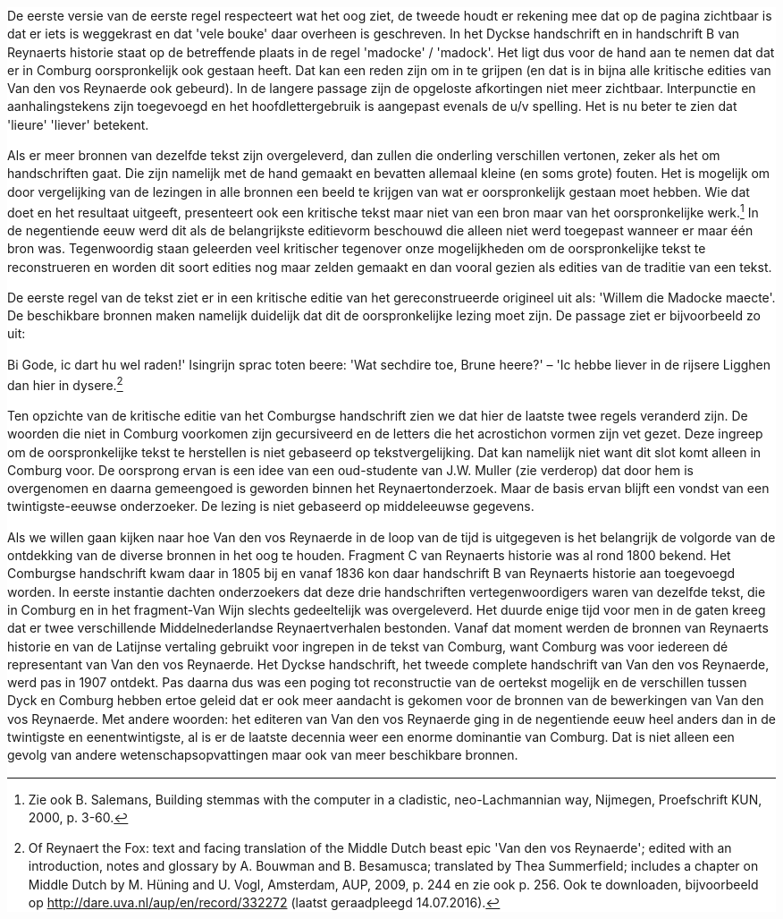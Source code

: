 De eerste versie van de eerste regel respecteert wat het oog ziet, de tweede houdt er rekening mee dat op de pagina zichtbaar is dat er iets is weggekrast en dat 'vele bouke' daar overheen is geschreven. In het Dyckse handschrift en in handschrift B van Reynaerts historie staat op de betreffende plaats in de regel 'madocke' / 'madock'. Het ligt dus voor de hand aan te nemen dat dat er in Comburg oorspronkelijk ook gestaan heeft. Dat kan een reden zijn om in te grijpen (en dat is in bijna alle kritische edities van Van den vos Reynaerde ook gebeurd). In de langere passage zijn de opgeloste afkortingen niet meer zichtbaar. Interpunctie en aanhalingstekens zijn toegevoegd en het hoofdlettergebruik is aangepast evenals de u/v spelling. Het is nu beter te zien dat 'lieure' 'liever' betekent.

Als er meer bronnen van dezelfde tekst zijn overgeleverd, dan zullen die onderling verschillen vertonen, zeker als het om handschriften gaat. Die zijn namelijk met de hand gemaakt en bevatten allemaal kleine (en soms grote) fouten. Het is mogelijk om door vergelijking van de lezingen in alle bronnen een beeld te krijgen van wat er oorspronkelijk gestaan moet hebben. Wie dat doet en het resultaat uitgeeft, presenteert ook een kritische tekst maar niet van een bron maar van het oorspronkelijke werk.[^3] In de negentiende eeuw werd dit als de belangrijkste editievorm beschouwd die alleen niet werd toegepast wanneer er maar één bron was. Tegenwoordig staan geleerden veel kritischer tegenover onze mogelijkheden om de oorspronkelijke tekst te reconstrueren en worden dit soort edities nog maar zelden gemaakt en dan vooral gezien als edities van de traditie van een tekst.

De eerste regel van de tekst ziet er in een kritische editie van het gereconstrueerde origineel uit als: 'Willem die Madocke maecte'. De beschikbare bronnen maken namelijk duidelijk dat dit de oorspronkelijke lezing moet zijn. De passage ziet er bijvoorbeeld zo uit:

Bi Gode, ic dart hu wel raden!'
Isingrijn sprac toten beere:
'Wat sechdire toe, Brune heere?'
– 'Ic hebbe liever in de rijsere
Ligghen dan hier in dysere.[^4]

Ten opzichte van de kritische editie van het Comburgse handschrift zien we dat hier de laatste twee regels veranderd zijn. De woorden die niet in Comburg voorkomen zijn gecursiveerd en de letters die het acrostichon vormen zijn vet gezet. Deze ingreep om de oorspronkelijke tekst te herstellen is niet gebaseerd op tekstvergelijking. Dat kan namelijk niet want dit slot komt alleen in Comburg voor. De oorsprong ervan is een idee van een oud-studente van J.W. Muller (zie verderop) dat door hem is overgenomen en daarna gemeengoed is geworden binnen het Reynaertonderzoek. Maar de basis ervan blijft een vondst van een twintigste-eeuwse onderzoeker. De lezing is niet gebaseerd op middeleeuwse gegevens.

Als we willen gaan kijken naar hoe Van den vos Reynaerde in de loop van de tijd is uitgegeven is het belangrijk de volgorde van de ontdekking van de diverse bronnen in het oog te houden. Fragment C van Reynaerts historie was al rond 1800 bekend. Het Comburgse handschrift kwam daar in 1805 bij en vanaf 1836 kon daar handschrift B van Reynaerts historie aan toegevoegd worden. In eerste instantie dachten onderzoekers dat deze drie handschriften vertegenwoordigers waren van dezelfde tekst, die in Comburg en in het fragment-Van Wijn slechts gedeeltelijk was overgeleverd. Het duurde enige tijd voor men in de gaten kreeg dat er twee verschillende Middelnederlandse Reynaertverhalen bestonden. Vanaf dat moment werden de bronnen van Reynaerts historie en van de Latijnse vertaling gebruikt voor ingrepen in de tekst van Comburg, want Comburg was voor iedereen dé representant van Van den vos Reynaerde. Het Dyckse handschrift, het tweede complete handschrift van Van den vos Reynaerde, werd pas in 1907 ontdekt. Pas daarna dus was een poging tot reconstructie van de oertekst mogelijk en de verschillen tussen Dyck en Comburg hebben ertoe geleid dat er ook meer aandacht is gekomen voor de bronnen van de bewerkingen van Van den vos Reynaerde. Met andere woorden: het editeren van Van den vos Reynaerde ging in de negentiende eeuw heel anders dan in de twintigste en eenentwintigste, al is er de laatste decennia weer een enorme dominantie van Comburg. Dat is niet alleen een gevolg van andere wetenschapsopvattingen maar ook van meer beschikbare bronnen.


[^1]: Zie voor meer informatie over editiemethoden Truwanten. Een toneeltekst uit het handschrift-Van Hulthem, uitgegeven en toegelicht door een werkgroep van Brusselse en Utrechtse neerlandici, 3e herziene uitgave, Utrecht, HES, 1987; A. Bouwman, ''Ich schlug auf, und vor mir lag: van den vos Reynaerde'. Friedrich David Gräter en zijn editio princeps van 1812', in: Voortgang, 30 (2012), p. 7-44, met name p. 13-16. Beide ook raadpleegbaar in de DBNL.
[^2]: Paragraaftekens en hun moderne representatie zijn bijv. goed te zien in de regels 170, 203 en 205 van fol. 193v in de facsimile van Van den vos Reynaerde in het Comburgse handschrift. Zie J.D. Janssens, e.a. (eds.), Van den vos Reynaerde. Het Comburgse handschrift, Leuven, Davidsfonds, 1991.
[^3]: Zie ook B. Salemans, Building stemmas with the computer in a cladistic, neo-Lachmannian way, Nijmegen, Proefschrift KUN, 2000, p. 3-60.
[^4]: Of Reynaert the Fox: text and facing translation of the Middle Dutch beast epic 'Van den vos Reynaerde'; edited with an introduction, notes and glossary by A. Bouwman and B. Besamusca; translated by Thea Summerfield; includes a chapter on Middle Dutch by M. Hüning and U. Vogl, Amsterdam, AUP, 2009, p. 244 en zie ook p. 256. Ook te downloaden, bijvoorbeeld op http://dare.uva.nl/aup/en/record/332272 (laatst geraadpleegd 14.07.2016).
[^5]: Zie over Gräter uitgebreid: Bouwman, ''Ich schlug auf, und vor mir lag: van den vos Reynaerde'…'.
[^6]: F.D. Gräter, 'Über die Merkwürdigkeiten der Bibliothek des ehmaligen Ritterstifts Comburg am Kocher', in: F.D. Gräter (ed.), Bragur. Ein literarisches Magazin des Teutschen und Nordischen Vorzeit 8 (1812) = Braga und Hermode. Ein Neues Magazin für die Vaterländischen Alterthümer der Sprache, Kunst und Sitten 5 (1812) = Odina und Teutona. Ein neues literarisches Magazin der teutschen und nordischen Vorzeit 1 (1812), p. 224-375.
[^7]: Bouwman, ' 'Ich schlug auf, und vor mir lag: van den vos Reynaerde'…', p. 18-19 geeft twee afbeeldingen uit de uitgave van Gräter en gaat dieper op de aard van zijn editie in.
[^8]: Zie over Grimm en zijn fascinatie voor dierenverhalen: J. Leerssen, De bronnen van het vaderland, Nijmegen, Vantilt, 2006, p. 30-32 en 75-79.
[^9]: J. Grimm, Reinhart Fuchs, Berlijn, Reimer, 1834.
[^10]: Janssens, e.a. (eds.), Van den vos Reynaerde. Het Comburgse handschrift, p. 138, 148.
[^11]: J.F. Willems (ed.), Reinaert de vos, episch fabeldicht van de twaalfde en dertiende eeuw met aenmerkingen en ophelderingen, Gent, Gyselinck, 1836; 2e druk 1850.
[^12]: W.J.A. Jonckbloet (ed.), Vanden Vos Reinaerde, Groningen, Wolters, 1856. Ook beschikbaar in de DBNL. Zie over Jonckbloet bijv. I. Biesheuvel, 'Willem Joseph Andries Jonckbloet (1817-1885): strijder tegen dilettanten', in: Der vaderen boek: beoefenaren van de studie der Middelnederlandse letterkunde: studies voor Frits van Oostrom ter gelegenheid van diens vijftigste verjaardag; onder red. van W. van Anrooij, D. Hogenelst & G. Warnar, Amsterdam, Amsterdam University Press/Salomé, 2003, p. 49-60.
[^13]: E. Martin (ed.), Reinaert. Willems Gedicht Van den vos Reynaerde und die Fortsetzung Reinaerts historie, Paderborn, Schöningh, 1874. Ook beschikbaar in de DBNL.
[^14]: F. Buitenrust Hettema & H. Degering (eds.), Van den vos Reynaerde. Uitgegeven naar het Comburgse en Darmstadse handschrift door F. Buitenrust Hettema, naar het Dyckse handschrift door H. Degering, 2e herziene druk, Zwolle, Tjeenk Willink, 1921, 2 dln. [De eerste druk was in 1903 gemaakt door Buitenrust Hettema en Muller en bevatte alleen de tekst van Comburg omdat Dyck nog niet ontdekt was.]
[^15]: Zie Buitenrust Hettema & Degering (eds.), Van den vos Reynaerde, deel 2, p. CXLIII-CXLVII.
[^16]: Zie over Muller: A. Bouwman, 'Zestig jaar filologie. Jacob Wijbrand Muller (1858-1945)', in: Van Anrooij, Hogenelst & Warnar, Der vaderen boek ..., p. 137-149, met name p. 141-145. Zie zeker ook Bouwmans artikel in dit nummer van Tiecelijn. Over Mullers methode van tekstkritiek; daarnaast: M. de Haan, Enige aspecten van de tekstkritiek van Middelnederlandse teksten, Leiden, 1983, proefschrift Universiteit Leiden, p. 51-69.
[^17]: J.W. Muller, Critische commentaar op Van den vos Reinaerde naar de thans bekende handschriften en bewerkingen, Utrecht, Oosthoek, 1917. J.W. Muller (ed.), Van den vos Reinaerde, Inleiding met aanteekeningen, lijst van eigennamen, tekst. Critisch uitgegeven, Leiden, Brill, 1914; 2e herziene druk 1939; 3e opn. herz. en verm. dr. 1944. Ongewijzigde herdrukken zijn niet vermeld. Vergelijk ook J.W. Muller, Van den vos Reinaerde. Exegetische commentaar, Leiden, Brill, 1942. De genoemde titels zijn ook raadpleegbaar in de DBNL.
[^18]: Zie over het belang van Reynardus vulpes voor de tekstkritiek van Van den vos Reynaerde: L. Engels: 'Van den vos Reynaerde and Reynardus vulpes: a Middle Dutch source text and its Latin version, and vice versa', in: R. Nip e.a. (eds.), Media latinitas. A collection of essays to mark the occasion of the retirement of L.J. Engels, Steenbrugge, Brepols, 1996, p. 1-28.
[^19]: Zie over Hellinga ook het artikel van André Bouwman in dit nummer van Tiecelijn.
[^20]: W.Gs Hellinga (ed.), Van den vos Reynaerde. I. Teksten. Diplomatisch uitgegeven naar de bronnen voor het jaar 1500, Zwolle, Tjeenk Willink, 1952.
[^21]: Ibid., p. V-VI. Zie ook W.Gs Hellinga, 'Principes linguistiques d'éditions de textes', in: Lingua 3 (1952-1953), p. 295-308.
[^22]: Zie over deze gedrukte bronnen de inleiding in Hellinga, Van den vos Reynaerde of Reynaert in tweevoud. Deel I, Van den vos Reynaerde, ed. A. Bouwman en B. Besamusca, Amsterdam, Bert Bakker, 2002, p. 196-197.
[^23]: Dat er nooit meer dan zes bronnen op een opening moeten worden afgebeeld komt doordat de fragmenten van Van den vos Reynaerde elkaar niet overlappen, evenmin als Reynardus vulpes en fragment C van Reynaerts historie dat doen.
[^24]: Deze uitspraak wordt gedaan op basis van W.Gs Hellinga & P.J.H. Vermeeren, 'Codicologie en filologie XIII, collatie', in: Spiegel der Letteren, 8 (1964-1965), p. 31-37; R. Schlusemann, Die hystorie van reynaert die vos und The history of reynard the fox. Die spätmittelalterliche Prosabearbeitungen des Reynaert-Stoffes, Frankfurt a.M., Peter Lang, 1991, p. 192-195; H. Rijns, De gedrukte Nederlandse Reynaerttraditie: een diplomatische en synoptische uitgave naar de bronnen vanaf 1479 tot 1700; bezorgd door H. Rijns; met een Ten geleide door P. Wackers, Hilversum, Verloren, 2007, p. 396-403.
[^25]: P. de Keyser (ed.), Van den vos Reynaerde, Klassieke Galerij 8, De Nederlandsche boekhandel, Antwerpen 1943. Herdrukken tot minstens 1965.
[^26]: Van den vos Reinaerde. 'Van alle tijden' editie, Wolters-Noordhoff, Groningen; 1e druk door J. Ligthart en C.G. Kaakebeen in 1909. 4 herdrukken van hun hand; 5e tot 12e herdruk door D.C. Tinbergen; 13e tot 20e druk door L.M. van Dis (laatste herdruk uit 1972).
[^27]: A. Bouwman, Reinaert en Renart. Het dierenepos Van den vos Reynaerde vergeleken met de Oudfranse Roman de Renart, 2 dln., Amsterdam, Prometheus, 1991, deel 2, p. 429-553.
[^28]: Janssens, e.a. (eds.), Van den vos Reynaerde. Het Comburgse handschrift.
[^29]: H. Slings (ed.), Reinaert de vos. Amsterdam, AUP, 1999. (Tekst in Context, 3).
[^30]: Reynaert in tweevoud. Deel I, Van den vos Reynaerde, ed. A. Bouwman en B. Besamusca; Deel II, Reynaerts historie, ed. P. Wackers, Amsterdam, Bert Bakker, 2002. Ook beschikbaar in DBNL.
[^31]: Er waren alleen woordverklaringen.
[^32]: Reynaerts historie. Mittelniederländisch, Neuhochdeutsch. Herausgegeben und übersetzt von R. Schlusemann und P. Wackers, Münster, agenda, 2005. (BIMILI, 2.)
[^33]: Of Reynaert the Fox ... (zie noot 4).
[^34]: De volledige titel van de reeks is 'Middeleeuwse Verzamelhandschriften uit de Nederlanden'. Hij wordt uitgegeven door uitgeverij Verloren te Hilversum.
[^35]: Zie Reinardus, 22 (2010), p. 198-203, vooral p. 200-201.